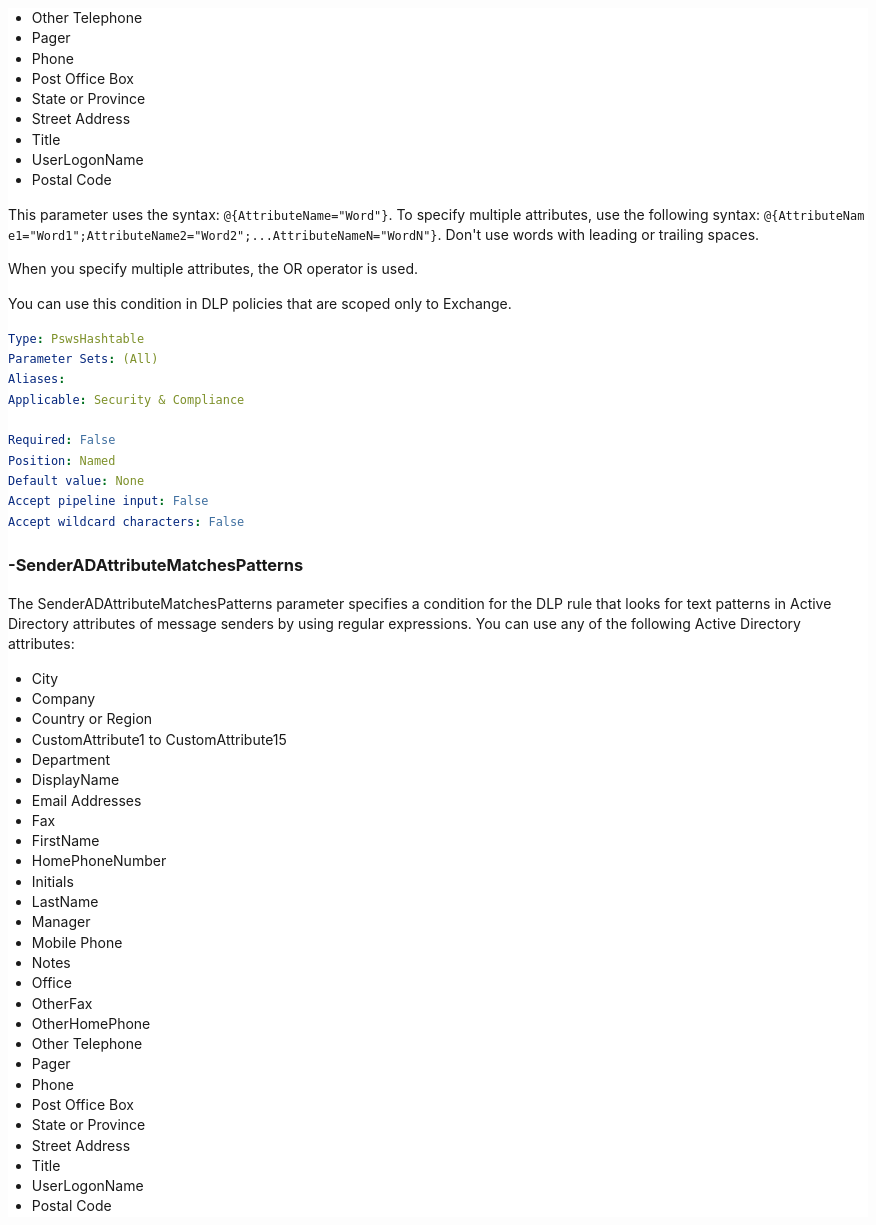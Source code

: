 - Other Telephone
- Pager
- Phone
- Post Office Box
- State or Province
- Street Address
- Title
- UserLogonName
- Postal Code

This parameter uses the syntax: `@{AttributeName="Word"}`. To specify multiple attributes, use the following syntax: `@{AttributeName1="Word1";AttributeName2="Word2";...AttributeNameN="WordN"}`. Don't use words with leading or trailing spaces.

When you specify multiple attributes, the OR operator is used.

You can use this condition in DLP policies that are scoped only to Exchange.

```yaml
Type: PswsHashtable
Parameter Sets: (All)
Aliases:
Applicable: Security & Compliance

Required: False
Position: Named
Default value: None
Accept pipeline input: False
Accept wildcard characters: False
```

### -SenderADAttributeMatchesPatterns
The SenderADAttributeMatchesPatterns parameter specifies a condition for the DLP rule that looks for text patterns in Active Directory attributes of message senders by using regular expressions. You can use any of the following Active Directory attributes:

- City
- Company
- Country or Region
- CustomAttribute1 to CustomAttribute15
- Department
- DisplayName
- Email Addresses
- Fax
- FirstName
- HomePhoneNumber
- Initials
- LastName
- Manager
- Mobile Phone
- Notes
- Office
- OtherFax
- OtherHomePhone
- Other Telephone
- Pager
- Phone
- Post Office Box
- State or Province
- Street Address
- Title
- UserLogonName
- Postal Code
